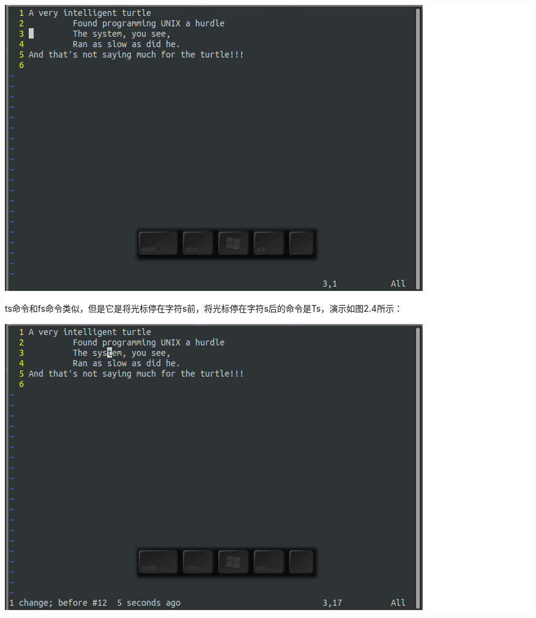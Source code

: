 ![图2.3 f和F命令操作](/uploads/Vi-Improved-Vim/chpt02/2.3.gif)

ts命令和fs命令类似，但是它是将光标停在字符s前，将光标停在字符s后的命令是Ts，演示如图2.4所示：

![图2.4 t和T命令操作](/uploads/Vi-Improved-Vim/chpt02/2.4.gif)
